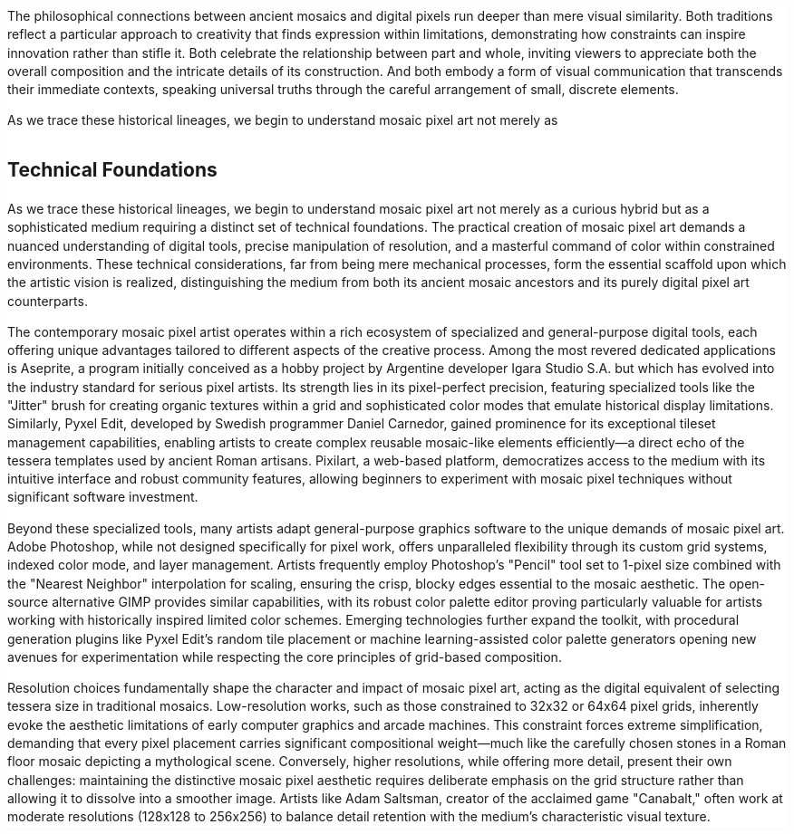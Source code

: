 The philosophical connections between ancient mosaics and digital pixels run deeper than mere visual similarity. Both traditions reflect a particular approach to creativity that finds expression within limitations, demonstrating how constraints can inspire innovation rather than stifle it. Both celebrate the relationship between part and whole, inviting viewers to appreciate both the overall composition and the intricate details of its construction. And both embody a form of visual communication that transcends their immediate contexts, speaking universal truths through the careful arrangement of small, discrete elements.

As we trace these historical lineages, we begin to understand mosaic pixel art not merely as

## Technical Foundations

As we trace these historical lineages, we begin to understand mosaic pixel art not merely as a curious hybrid but as a sophisticated medium requiring a distinct set of technical foundations. The practical creation of mosaic pixel art demands a nuanced understanding of digital tools, precise manipulation of resolution, and a masterful command of color within constrained environments. These technical considerations, far from being mere mechanical processes, form the essential scaffold upon which the artistic vision is realized, distinguishing the medium from both its ancient mosaic ancestors and its purely digital pixel art counterparts.

The contemporary mosaic pixel artist operates within a rich ecosystem of specialized and general-purpose digital tools, each offering unique advantages tailored to different aspects of the creative process. Among the most revered dedicated applications is Aseprite, a program initially conceived as a hobby project by Argentine developer Igara Studio S.A. but which has evolved into the industry standard for serious pixel artists. Its strength lies in its pixel-perfect precision, featuring specialized tools like the "Jitter" brush for creating organic textures within a grid and sophisticated color modes that emulate historical display limitations. Similarly, Pyxel Edit, developed by Swedish programmer Daniel Carnedor, gained prominence for its exceptional tileset management capabilities, enabling artists to create complex reusable mosaic-like elements efficiently—a direct echo of the tessera templates used by ancient Roman artisans. Pixilart, a web-based platform, democratizes access to the medium with its intuitive interface and robust community features, allowing beginners to experiment with mosaic pixel techniques without significant software investment.

Beyond these specialized tools, many artists adapt general-purpose graphics software to the unique demands of mosaic pixel art. Adobe Photoshop, while not designed specifically for pixel work, offers unparalleled flexibility through its custom grid systems, indexed color mode, and layer management. Artists frequently employ Photoshop’s "Pencil" tool set to 1-pixel size combined with the "Nearest Neighbor" interpolation for scaling, ensuring the crisp, blocky edges essential to the mosaic aesthetic. The open-source alternative GIMP provides similar capabilities, with its robust color palette editor proving particularly valuable for artists working with historically inspired limited color schemes. Emerging technologies further expand the toolkit, with procedural generation plugins like Pyxel Edit’s random tile placement or machine learning-assisted color palette generators opening new avenues for experimentation while respecting the core principles of grid-based composition.

Resolution choices fundamentally shape the character and impact of mosaic pixel art, acting as the digital equivalent of selecting tessera size in traditional mosaics. Low-resolution works, such as those constrained to 32x32 or 64x64 pixel grids, inherently evoke the aesthetic limitations of early computer graphics and arcade machines. This constraint forces extreme simplification, demanding that every pixel placement carries significant compositional weight—much like the carefully chosen stones in a Roman floor mosaic depicting a mythological scene. Conversely, higher resolutions, while offering more detail, present their own challenges: maintaining the distinctive mosaic pixel aesthetic requires deliberate emphasis on the grid structure rather than allowing it to dissolve into a smoother image. Artists like Adam Saltsman, creator of the acclaimed game "Canabalt," often work at moderate resolutions (128x128 to 256x256) to balance detail retention with the medium’s characteristic visual texture.
